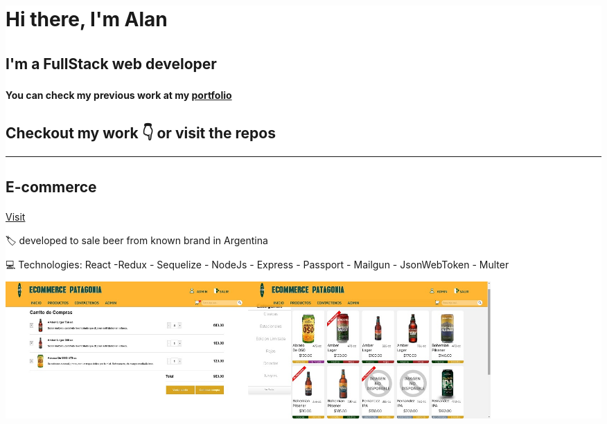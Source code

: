 # Hi there, I'm Alan

## I'm a FullStack web developer

#### You can check my previous work at my [portfolio](https://portfolio-alancasella.vercel.app/)

## Checkout my work 👇 or visit the repos

____________________
## E-commerce 

[Visit](https://ecommerce-patagonia.vercel.app/)


🏷️ developed to sale beer from known brand in Argentina 

💻 Technologies: 
React -Redux - Sequelize - NodeJs - Express - Passport - Mailgun - JsonWebToken - Multer

<img align="left"  width= "350px" src='EC-carrito.jpg' />
<img align="center" width= "350px" src='EC-catalogo.jpg' />